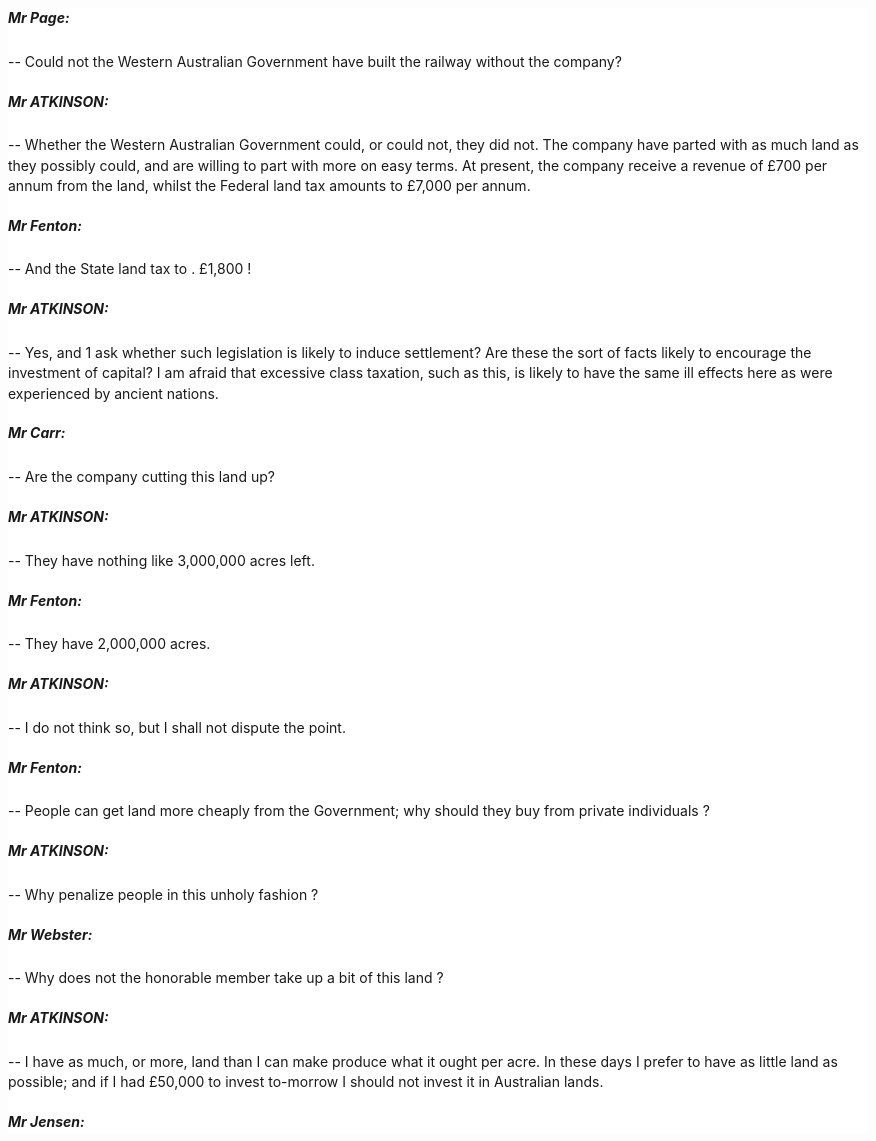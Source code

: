 ##### Mr Page:

--  Could not the Western Australian Government have built the railway without the company? 

##### Mr ATKINSON:

-- Whether the Western Australian Government could, or could not, they did not. The company have parted with as much land as they possibly could, and are willing to part with more on easy terms. At present, the company receive a revenue of £700 per annum from the land, whilst the Federal land tax amounts to £7,000 per annum. 

##### Mr Fenton:

--  And the State land tax to . £1,800 ! 

##### Mr ATKINSON:

-- Yes, and  1  ask whether such legislation is likely to induce settlement? Are these the sort of facts likely to encourage the investment of capital? I am afraid that excessive class taxation, such as this, is likely to have the same ill effects here as were experienced by ancient nations. 

##### Mr Carr:

--  Are the company cutting this land up? 

##### Mr ATKINSON:

-- They have nothing like 3,000,000 acres left. 

##### Mr Fenton:

--  They have 2,000,000 acres. 

##### Mr ATKINSON:

-- I do not think so, but I shall not dispute the point. 

##### Mr Fenton:

--  People can get land more cheaply from the Government; why should they buy from private individuals ? 

##### Mr ATKINSON:

-- Why penalize people in this unholy fashion ? 

##### Mr Webster:

--  Why does not the honorable member take up a bit of this land ? 

##### Mr ATKINSON:

-- I have as much, or more, land than I can make produce what it ought per acre. In these days I prefer to have as little land as possible; and if I had £50,000 to invest to-morrow I should not invest it in Australian lands. 

##### Mr Jensen:
